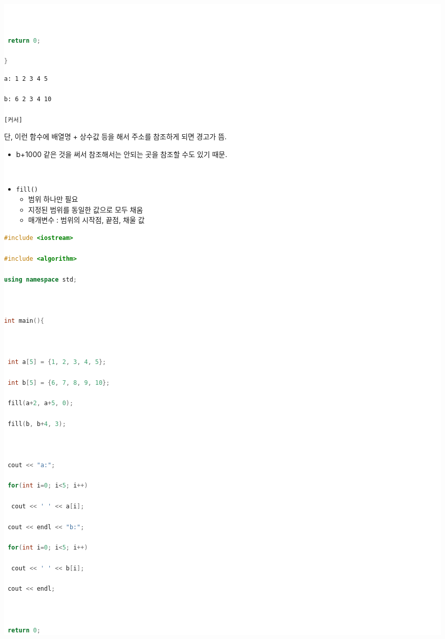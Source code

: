 ```cpp



 return 0;

}
```

```
a: 1 2 3 4 5

b: 6 2 3 4 10

[커서]
```

단, 이런 함수에 배열명 + 상수값 등을 해서 주소를 참조하게 되면 경고가 뜸.
- b+1000 같은 것을 써서 참조해서는 안되는 곳을 참조할 수도 있기 때문.
<br>

- `fill()`
    - 범위 하나만 필요
    - 지정된 범위를 동일한 값으로 모두 채움
    - 매개변수 : 범위의 시작점, 끝점, 채울 값

```cpp
#include <iostream>

#include <algorithm>

using namespace std;



int main(){



 int a[5] = {1, 2, 3, 4, 5};

 int b[5] = {6, 7, 8, 9, 10};

 fill(a+2, a+5, 0);

 fill(b, b+4, 3);



 cout << "a:";

 for(int i=0; i<5; i++)

  cout << ' ' << a[i];

 cout << endl << "b:";

 for(int i=0; i<5; i++)

  cout << ' ' << b[i];

 cout << endl;



 return 0;
```